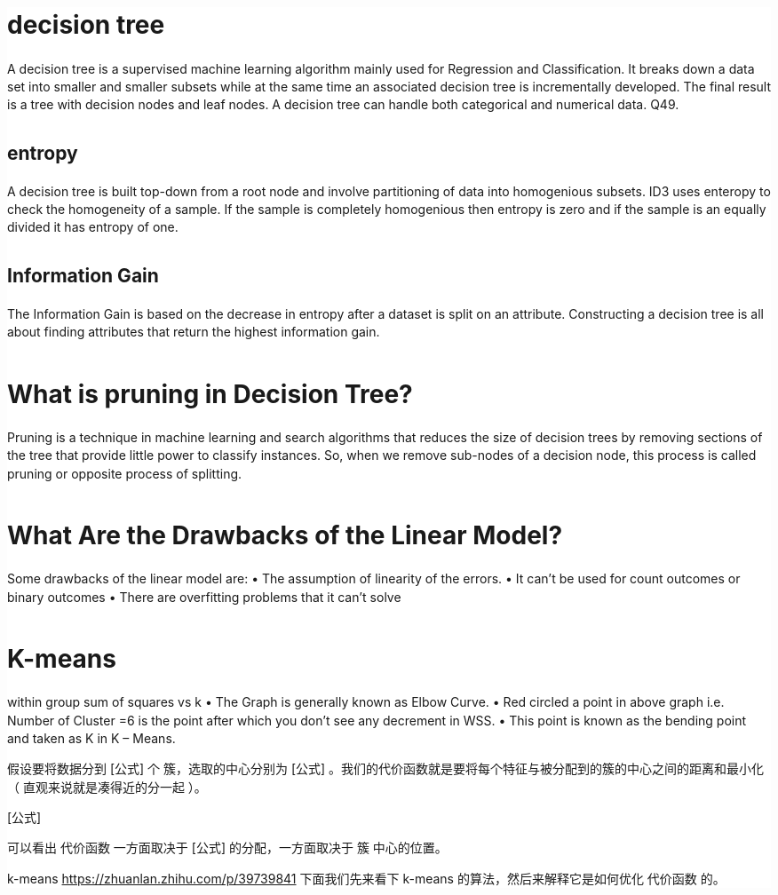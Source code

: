 # decision tree

A decision tree is a supervised machine learning algorithm mainly used for Regression and Classification. It breaks down a data set into smaller and smaller subsets while at the same time an associated decision tree is incrementally developed. The final result is a tree with decision nodes and leaf nodes. A decision tree can handle both categorical and numerical data.
Q49.

## entropy
A decision tree is built top-down from a root node and involve partitioning of data into homogenious subsets. ID3 uses enteropy to check the homogeneity of a sample. If the sample is completely homogenious then entropy is zero and if the sample is an equally divided it has entropy of one.

## Information Gain
The Information Gain is based on the decrease in entropy after a dataset is split on an attribute. Constructing a decision tree is all about finding attributes that return the highest information gain.

# What is pruning in Decision Tree?
Pruning is a technique in machine learning and search algorithms that reduces the size of decision trees by removing sections of the tree that provide little power to classify instances. So, when we remove sub-nodes of a decision node, this process is called pruning or opposite process of splitting.

# What Are the Drawbacks of the Linear Model?
Some drawbacks of the linear model are:
• The assumption of linearity of the errors.
• It can’t be used for count outcomes or binary outcomes
• There are overfitting problems that it can’t solve

# K-means
within group sum of squares vs k
• The Graph is generally known as Elbow Curve.
• Red circled a point in above graph i.e. Number of Cluster =6 is the point after which you don’t see any decrement in WSS.
• This point is known as the bending point and taken as K in K – Means.

假设要将数据分到 [公式] 个 簇，选取的中心分别为 [公式] 。我们的代价函数就是要将每个特征与被分配到的簇的中心之间的距离和最小化（ 直观来说就是凑得近的分一起 ）。

[公式]

可以看出 代价函数 一方面取决于 [公式] 的分配，一方面取决于 簇 中心的位置。

k-means
https://zhuanlan.zhihu.com/p/39739841
下面我们先来看下 k-means 的算法，然后来解释它是如何优化 代价函数 的。
